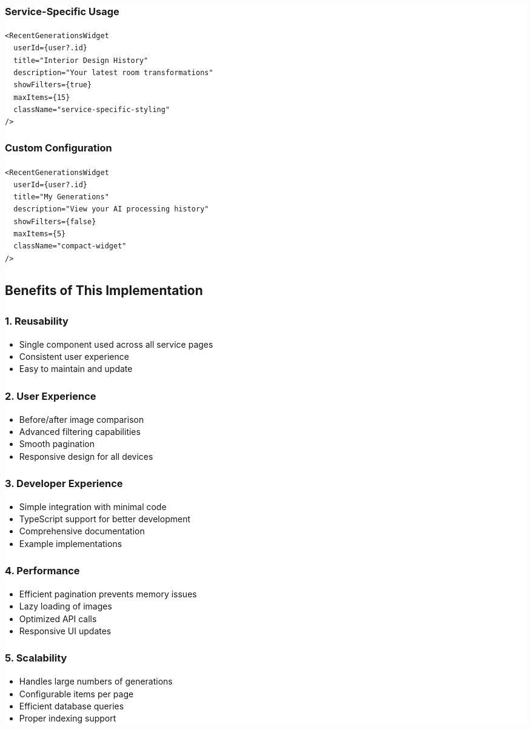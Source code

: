 ### Service-Specific Usage
```tsx
<RecentGenerationsWidget
  userId={user?.id}
  title="Interior Design History"
  description="Your latest room transformations"
  showFilters={true}
  maxItems={15}
  className="service-specific-styling"
/>
```

### Custom Configuration
```tsx
<RecentGenerationsWidget
  userId={user?.id}
  title="My Generations"
  description="View your AI processing history"
  showFilters={false}
  maxItems={5}
  className="compact-widget"
/>
```

## Benefits of This Implementation

### 1. **Reusability**
- Single component used across all service pages
- Consistent user experience
- Easy to maintain and update

### 2. **User Experience**
- Before/after image comparison
- Advanced filtering capabilities
- Smooth pagination
- Responsive design for all devices

### 3. **Developer Experience**
- Simple integration with minimal code
- TypeScript support for better development
- Comprehensive documentation
- Example implementations

### 4. **Performance**
- Efficient pagination prevents memory issues
- Lazy loading of images
- Optimized API calls
- Responsive UI updates

### 5. **Scalability**
- Handles large numbers of generations
- Configurable items per page
- Efficient database queries
- Proper indexing support
